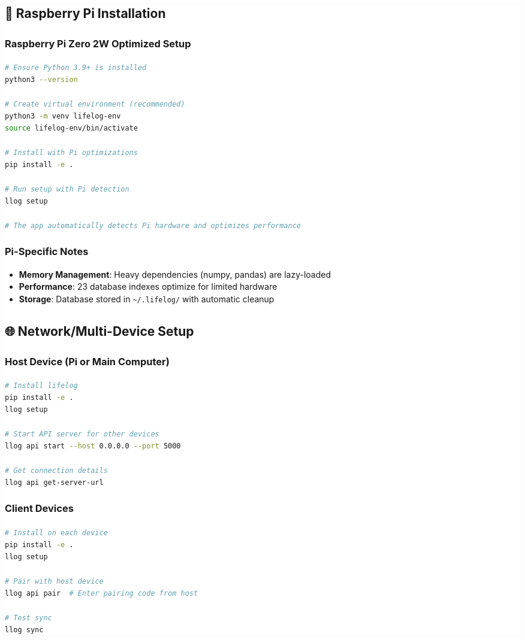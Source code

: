 ## 🥧 Raspberry Pi Installation

### Raspberry Pi Zero 2W Optimized Setup

```bash
# Ensure Python 3.9+ is installed
python3 --version

# Create virtual environment (recommended)
python3 -m venv lifelog-env
source lifelog-env/bin/activate

# Install with Pi optimizations
pip install -e .

# Run setup with Pi detection
llog setup

# The app automatically detects Pi hardware and optimizes performance
```

### Pi-Specific Notes

- **Memory Management**: Heavy dependencies (numpy, pandas) are lazy-loaded
- **Performance**: 23 database indexes optimize for limited hardware
- **Storage**: Database stored in `~/.lifelog/` with automatic cleanup

## 🌐 Network/Multi-Device Setup

### Host Device (Pi or Main Computer)

```bash
# Install lifelog
pip install -e .
llog setup

# Start API server for other devices
llog api start --host 0.0.0.0 --port 5000

# Get connection details
llog api get-server-url
```

### Client Devices

```bash
# Install on each device
pip install -e .
llog setup

# Pair with host device
llog api pair  # Enter pairing code from host

# Test sync
llog sync
```
